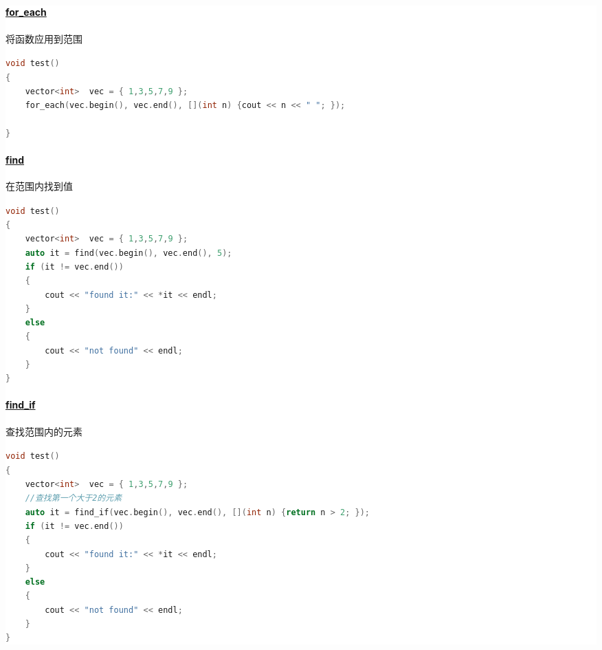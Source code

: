 

#### [**for_each**](https://cplusplus.com/reference/algorithm/for_each/)

将函数应用到范围

```cpp
void test()
{
	vector<int>  vec = { 1,3,5,7,9 };
	for_each(vec.begin(), vec.end(), [](int n) {cout << n << " "; });
	
}
```

#### [**find**](https://cplusplus.com/reference/algorithm/find/)

在范围内找到值

```cpp
void test()
{
	vector<int>  vec = { 1,3,5,7,9 };
	auto it = find(vec.begin(), vec.end(), 5);
	if (it != vec.end())
	{
		cout << "found it:" << *it << endl;
	}
	else
	{
		cout << "not found" << endl;
	}
}
```

#### [**find_if**](https://cplusplus.com/reference/algorithm/find_if/)

查找范围内的元素

```cpp
void test()
{
	vector<int>  vec = { 1,3,5,7,9 };
    //查找第一个大于2的元素
	auto it = find_if(vec.begin(), vec.end(), [](int n) {return n > 2; });
	if (it != vec.end())
	{
		cout << "found it:" << *it << endl;
	}
	else
	{
		cout << "not found" << endl;
	}
}
```
